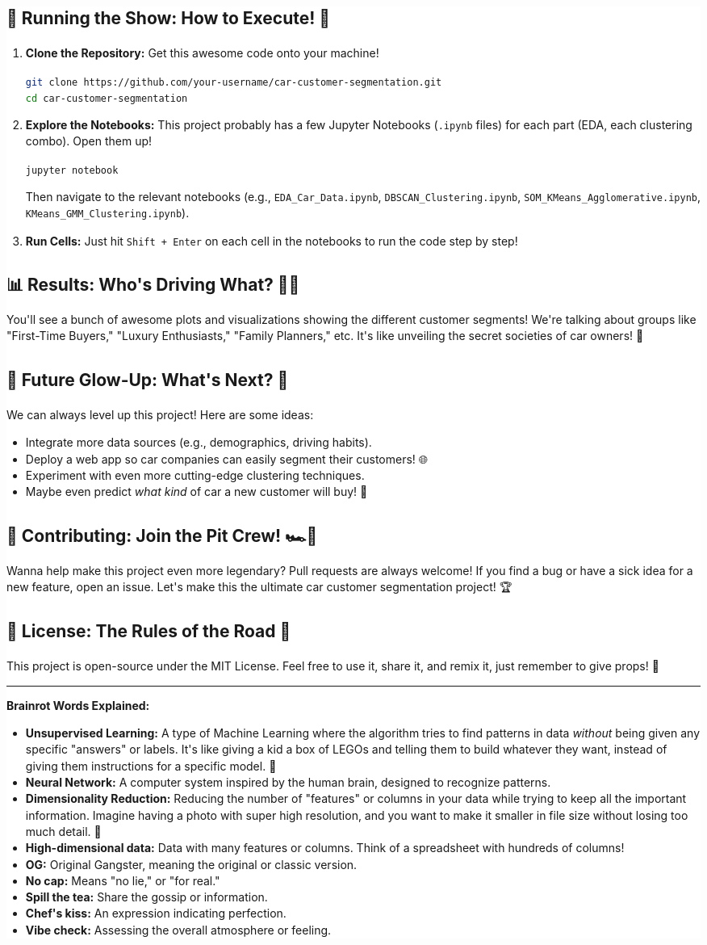 ## 🚀 Running the Show: How to Execute! 🚀

1.  **Clone the Repository:** Get this awesome code onto your machine!
    ```bash
    git clone https://github.com/your-username/car-customer-segmentation.git
    cd car-customer-segmentation
    ```
2.  **Explore the Notebooks:** This project probably has a few Jupyter Notebooks (`.ipynb` files) for each part (EDA, each clustering combo). Open them up!
    ```bash
    jupyter notebook
    ```
    Then navigate to the relevant notebooks (e.g., `EDA_Car_Data.ipynb`, `DBSCAN_Clustering.ipynb`, `SOM_KMeans_Agglomerative.ipynb`, `KMeans_GMM_Clustering.ipynb`).

3.  **Run Cells:** Just hit `Shift + Enter` on each cell in the notebooks to run the code step by step!

## 📊 Results: Who's Driving What? 🚗💨

You'll see a bunch of awesome plots and visualizations showing the different customer segments! We're talking about groups like "First-Time Buyers," "Luxury Enthusiasts," "Family Planners," etc. It's like unveiling the secret societies of car owners! 🤫

## 🔮 Future Glow-Up: What's Next? 🌟

We can always level up this project! Here are some ideas:
* Integrate more data sources (e.g., demographics, driving habits).
* Deploy a web app so car companies can easily segment their customers! 🌐
* Experiment with even more cutting-edge clustering techniques.
* Maybe even predict *what kind* of car a new customer will buy! 🤩

## 🤝 Contributing: Join the Pit Crew! 🏎️💨

Wanna help make this project even more legendary? Pull requests are always welcome! If you find a bug or have a sick idea for a new feature, open an issue. Let's make this the ultimate car customer segmentation project! 🏆

## 📜 License: The Rules of the Road 📄

This project is open-source under the MIT License. Feel free to use it, share it, and remix it, just remember to give props! 🙏

---

**Brainrot Words Explained:**

* **Unsupervised Learning:** A type of Machine Learning where the algorithm tries to find patterns in data *without* being given any specific "answers" or labels. It's like giving a kid a box of LEGOs and telling them to build whatever they want, instead of giving them instructions for a specific model. 🧱
* **Neural Network:** A computer system inspired by the human brain, designed to recognize patterns.
* **Dimensionality Reduction:** Reducing the number of "features" or columns in your data while trying to keep all the important information. Imagine having a photo with super high resolution, and you want to make it smaller in file size without losing too much detail. 📸
* **High-dimensional data:** Data with many features or columns. Think of a spreadsheet with hundreds of columns!
* **OG:** Original Gangster, meaning the original or classic version.
* **No cap:** Means "no lie," or "for real."
* **Spill the tea:** Share the gossip or information.
* **Chef's kiss:** An expression indicating perfection.
* **Vibe check:** Assessing the overall atmosphere or feeling.
